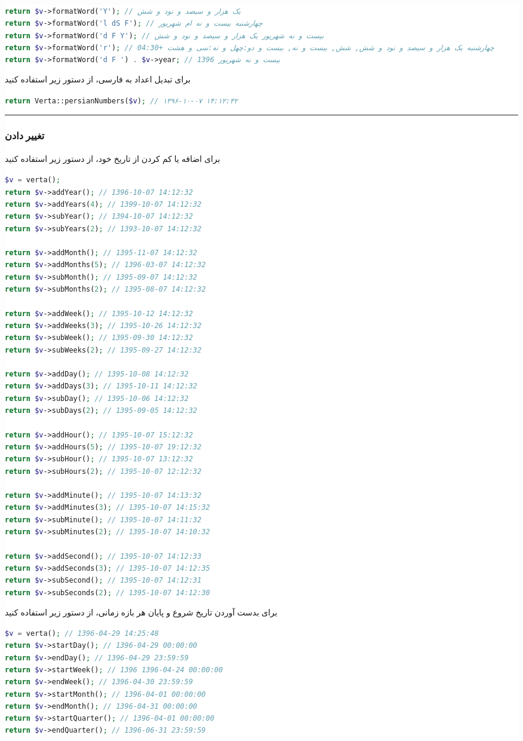 ```php
return $v->formatWord('Y'); // یک هزار و سیصد و نود و شش
return $v->formatWord('l dS F'); // چهارشنبه بیست و نه ام شهریور
return $v->formatWord('d F Y'); // بیست و نه شهریور یک هزار و سیصد و نود و شش
return $v->formatWord('r'); // چهارشنبه یک هزار و سیصد و نود و شش, شش, بیست و نه, بیست و دو:چهل و نه:سی و هشت +04:30
return $v->formatWord('d F ') . $v->year; // بیست و نه شهریور 1396
``` 
برای تبدیل اعداد به فارسی، از دستور زیر استفاده کنید
```php
return Verta::persianNumbers($v); // ۱۳۹۶-۱۰-۰۷ ۱۴:۱۲:۳۲
```


---
###  تغییر دادن 
برای اضافه یا کم کردن از تاریخ خود، از دستور زیر استفاده کنید
```php
$v = verta();
return $v->addYear(); // 1396-10-07 14:12:32
return $v->addYears(4); // 1399-10-07 14:12:32
return $v->subYear(); // 1394-10-07 14:12:32
return $v->subYears(2); // 1393-10-07 14:12:32

return $v->addMonth(); // 1395-11-07 14:12:32
return $v->addMonths(5); // 1396-03-07 14:12:32
return $v->subMonth(); // 1395-09-07 14:12:32
return $v->subMonths(2); // 1395-08-07 14:12:32

return $v->addWeek(); // 1395-10-12 14:12:32
return $v->addWeeks(3); // 1395-10-26 14:12:32
return $v->subWeek(); // 1395-09-30 14:12:32
return $v->subWeeks(2); // 1395-09-27 14:12:32

return $v->addDay(); // 1395-10-08 14:12:32
return $v->addDays(3); // 1395-10-11 14:12:32
return $v->subDay(); // 1395-10-06 14:12:32
return $v->subDays(2); // 1395-09-05 14:12:32

return $v->addHour(); // 1395-10-07 15:12:32
return $v->addHours(5); // 1395-10-07 19:12:32
return $v->subHour(); // 1395-10-07 13:12:32
return $v->subHours(2); // 1395-10-07 12:12:32

return $v->addMinute(); // 1395-10-07 14:13:32
return $v->addMinutes(3); // 1395-10-07 14:15:32
return $v->subMinute(); // 1395-10-07 14:11:32
return $v->subMinutes(2); // 1395-10-07 14:10:32

return $v->addSecond(); // 1395-10-07 14:12:33
return $v->addSeconds(3); // 1395-10-07 14:12:35
return $v->subSecond(); // 1395-10-07 14:12:31
return $v->subSeconds(2); // 1395-10-07 14:12:30
```
برای بدست آوردن تاریخ شروع و پایان هر بازه زمانی، از دستور زیر استفاده کنید
```php
$v = verta(); // 1396-04-29 14:25:48
return $v->startDay(); // 1396-04-29 00:00:00
return $v->endDay(); // 1396-04-29 23:59:59
return $v->startWeek(); // 1396 1396-04-24 00:00:00
return $v->endWeek(); // 1396-04-30 23:59:59
return $v->startMonth(); // 1396-04-01 00:00:00
return $v->endMonth(); // 1396-04-31 00:00:00
return $v->startQuarter(); // 1396-04-01 00:00:00
return $v->endQuarter(); // 1396-06-31 23:59:59
```